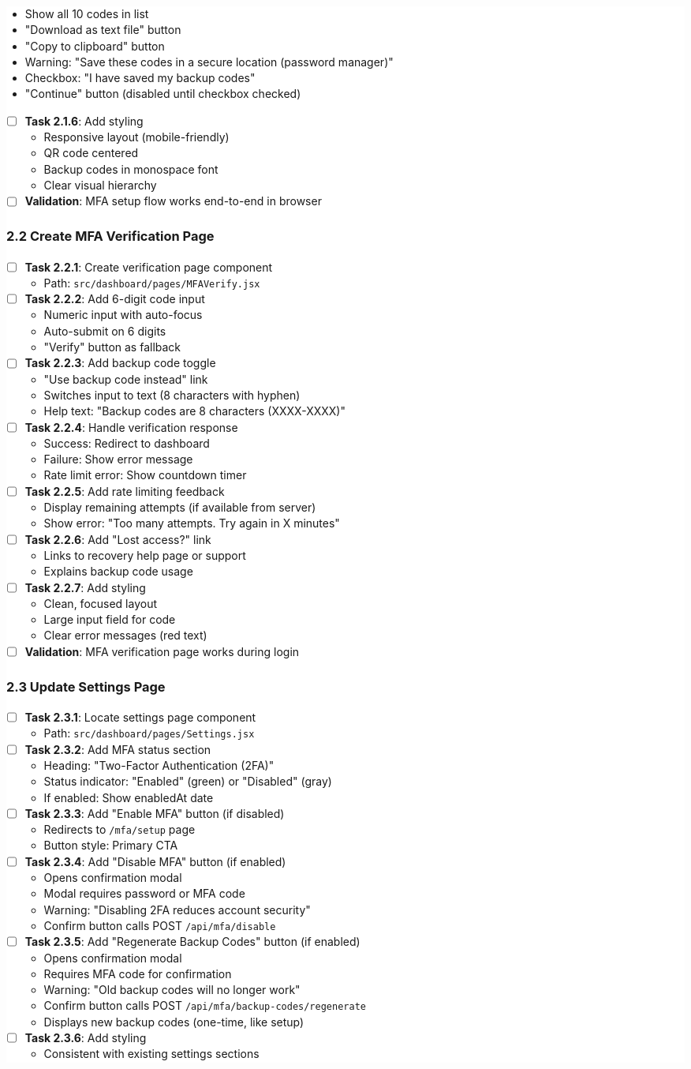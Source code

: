   - Show all 10 codes in list
  - "Download as text file" button
  - "Copy to clipboard" button
  - Warning: "Save these codes in a secure location (password manager)"
  - Checkbox: "I have saved my backup codes"
  - "Continue" button (disabled until checkbox checked)
- [ ] **Task 2.1.6**: Add styling
  - Responsive layout (mobile-friendly)
  - QR code centered
  - Backup codes in monospace font
  - Clear visual hierarchy
- [ ] **Validation**: MFA setup flow works end-to-end in browser

### 2.2 Create MFA Verification Page
- [ ] **Task 2.2.1**: Create verification page component
  - Path: `src/dashboard/pages/MFAVerify.jsx`
- [ ] **Task 2.2.2**: Add 6-digit code input
  - Numeric input with auto-focus
  - Auto-submit on 6 digits
  - "Verify" button as fallback
- [ ] **Task 2.2.3**: Add backup code toggle
  - "Use backup code instead" link
  - Switches input to text (8 characters with hyphen)
  - Help text: "Backup codes are 8 characters (XXXX-XXXX)"
- [ ] **Task 2.2.4**: Handle verification response
  - Success: Redirect to dashboard
  - Failure: Show error message
  - Rate limit error: Show countdown timer
- [ ] **Task 2.2.5**: Add rate limiting feedback
  - Display remaining attempts (if available from server)
  - Show error: "Too many attempts. Try again in X minutes"
- [ ] **Task 2.2.6**: Add "Lost access?" link
  - Links to recovery help page or support
  - Explains backup code usage
- [ ] **Task 2.2.7**: Add styling
  - Clean, focused layout
  - Large input field for code
  - Clear error messages (red text)
- [ ] **Validation**: MFA verification page works during login

### 2.3 Update Settings Page
- [ ] **Task 2.3.1**: Locate settings page component
  - Path: `src/dashboard/pages/Settings.jsx`
- [ ] **Task 2.3.2**: Add MFA status section
  - Heading: "Two-Factor Authentication (2FA)"
  - Status indicator: "Enabled" (green) or "Disabled" (gray)
  - If enabled: Show enabledAt date
- [ ] **Task 2.3.3**: Add "Enable MFA" button (if disabled)
  - Redirects to `/mfa/setup` page
  - Button style: Primary CTA
- [ ] **Task 2.3.4**: Add "Disable MFA" button (if enabled)
  - Opens confirmation modal
  - Modal requires password or MFA code
  - Warning: "Disabling 2FA reduces account security"
  - Confirm button calls POST `/api/mfa/disable`
- [ ] **Task 2.3.5**: Add "Regenerate Backup Codes" button (if enabled)
  - Opens confirmation modal
  - Requires MFA code for confirmation
  - Warning: "Old backup codes will no longer work"
  - Confirm button calls POST `/api/mfa/backup-codes/regenerate`
  - Displays new backup codes (one-time, like setup)
- [ ] **Task 2.3.6**: Add styling
  - Consistent with existing settings sections